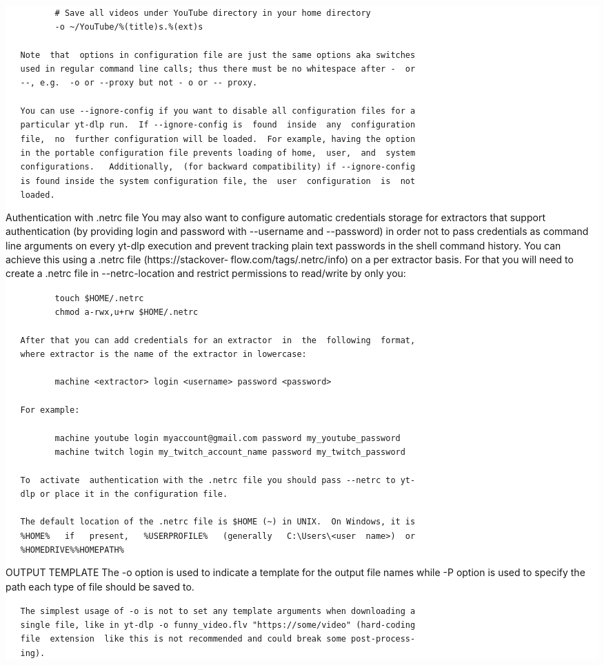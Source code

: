               # Save all videos under YouTube directory in your home directory
              -o ~/YouTube/%(title)s.%(ext)s

       Note  that  options in configuration file are just the same options aka switches
       used in regular command line calls; thus there must be no whitespace after -  or
       --, e.g.  -o or --proxy but not - o or -- proxy.

       You can use --ignore-config if you want to disable all configuration files for a
       particular yt-dlp run.  If --ignore-config is  found  inside  any  configuration
       file,  no  further configuration will be loaded.  For example, having the option
       in the portable configuration file prevents loading of home,  user,  and  system
       configurations.   Additionally,  (for backward compatibility) if --ignore-config
       is found inside the system configuration file, the  user  configuration  is  not
       loaded.

   Authentication with .netrc file
       You may also want to configure automatic credentials storage for extractors that
       support authentication (by providing login  and  password  with  --username  and
       --password)  in order not to pass credentials as command line arguments on every
       yt-dlp execution and prevent tracking plain text passwords in the shell  command
       history.    You  can  achieve  this  using  a  .netrc  file  (https://stackover‐
       flow.com/tags/.netrc/info) on a per extractor basis.  For that you will need  to
       create  a .netrc file in --netrc-location and restrict permissions to read/write
       by only you:

              touch $HOME/.netrc
              chmod a-rwx,u+rw $HOME/.netrc

       After that you can add credentials for an extractor  in  the  following  format,
       where extractor is the name of the extractor in lowercase:

              machine <extractor> login <username> password <password>

       For example:

              machine youtube login myaccount@gmail.com password my_youtube_password
              machine twitch login my_twitch_account_name password my_twitch_password

       To  activate  authentication with the .netrc file you should pass --netrc to yt-
       dlp or place it in the configuration file.

       The default location of the .netrc file is $HOME (~) in UNIX.  On Windows, it is
       %HOME%   if   present,   %USERPROFILE%   (generally   C:\Users\<user  name>)  or
       %HOMEDRIVE%%HOMEPATH%

OUTPUT TEMPLATE
       The -o option is used to indicate a template for the output file names while  -P
       option is used to specify the path each type of file should be saved to.

       The simplest usage of -o is not to set any template arguments when downloading a
       single file, like in yt-dlp -o funny_video.flv "https://some/video" (hard-coding
       file  extension  like this is not recommended and could break some post-process‐
       ing).
